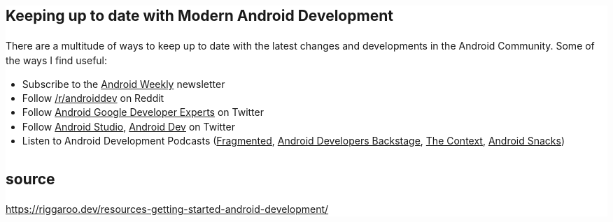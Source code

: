 ## Keeping up to date with Modern Android Development

There are a multitude of ways to keep up to date with the latest changes and developments in the Android Community. Some of the ways I find useful:

- Subscribe to the [Android Weekly](http://androidweekly.net/) newsletter
- Follow [/r/androiddev](https://www.reddit.com/r/androiddev/) on Reddit
- Follow [Android Google Developer Experts](https://developers.google.com/experts/all/technology/android) on Twitter
- Follow [Android Studio](https://twitter.com/androidstudio), [Android Dev](https://twitter.com/AndroidDev) on Twitter
- Listen to Android Development Podcasts ([Fragmented](http://fragmentedpodcast.com/), [Android Developers Backstage](http://androidbackstage.blogspot.co.za/), [The Context](https://player.fm/series/the-context-androiddev), [Android Snacks](https://player.fm/series/android-snacks))



## source

https://riggaroo.dev/resources-getting-started-android-development/

